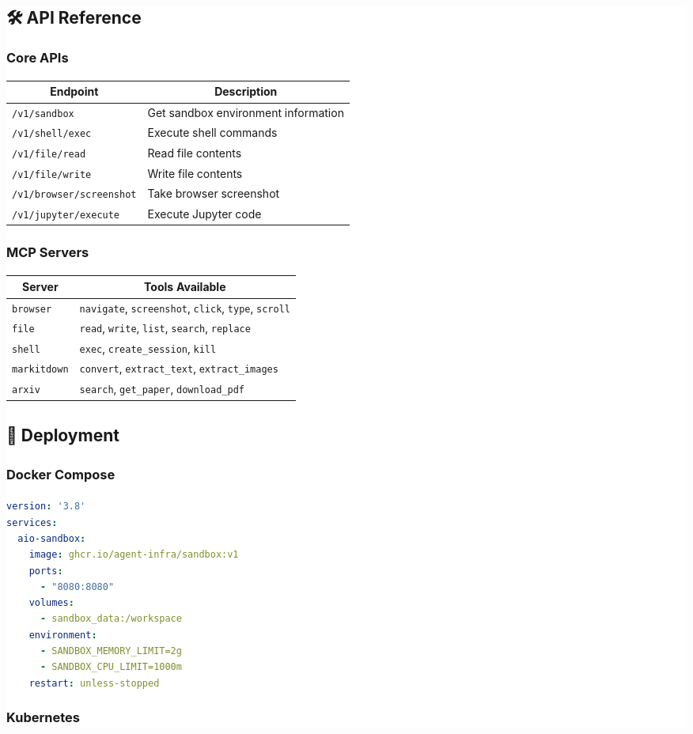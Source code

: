 ## 🛠️ API Reference

### Core APIs

| Endpoint | Description |
|----------|-------------|
| `/v1/sandbox` | Get sandbox environment information |
| `/v1/shell/exec` | Execute shell commands |
| `/v1/file/read` | Read file contents |
| `/v1/file/write` | Write file contents |
| `/v1/browser/screenshot` | Take browser screenshot |
| `/v1/jupyter/execute` | Execute Jupyter code |

### MCP Servers

| Server | Tools Available |
|--------|----------------|
| `browser` | `navigate`, `screenshot`, `click`, `type`, `scroll` |
| `file` | `read`, `write`, `list`, `search`, `replace` |
| `shell` | `exec`, `create_session`, `kill` |
| `markitdown` | `convert`, `extract_text`, `extract_images` |
| `arxiv` | `search`, `get_paper`, `download_pdf` |

## 🚢 Deployment

### Docker Compose

```yaml
version: '3.8'
services:
  aio-sandbox:
    image: ghcr.io/agent-infra/sandbox:v1
    ports:
      - "8080:8080"
    volumes:
      - sandbox_data:/workspace
    environment:
      - SANDBOX_MEMORY_LIMIT=2g
      - SANDBOX_CPU_LIMIT=1000m
    restart: unless-stopped
```

### Kubernetes

